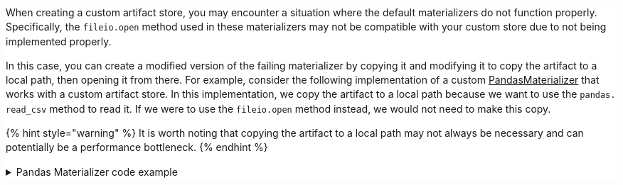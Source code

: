 When creating a custom artifact store, you may encounter a situation where the
default materializers do not function properly. Specifically, the `fileio.open`
method used in these materializers may not be compatible with your custom store
due to not being implemented properly.

In this case, you can create a modified version of the failing materializer by
copying it and modifying it to copy the artifact to a local path, then opening
it from there. For example, consider the following implementation of a
custom [PandasMaterializer](https://github.com/zenml-io/zenml/blob/main/src/zenml/materializers/pandas\_materializer.py)
that works with a custom artifact store. In this implementation, we copy the
artifact to a local path because we want to use the `pandas.read_csv` method to
read it. If we were to use the `fileio.open` method instead, we would not need
to make this copy.

{% hint style="warning" %}
It is worth noting that copying the artifact to a local path may not always be
necessary and can potentially be a performance bottleneck.
{% endhint %}

<details><summary>Pandas Materializer code example</summary></details>
